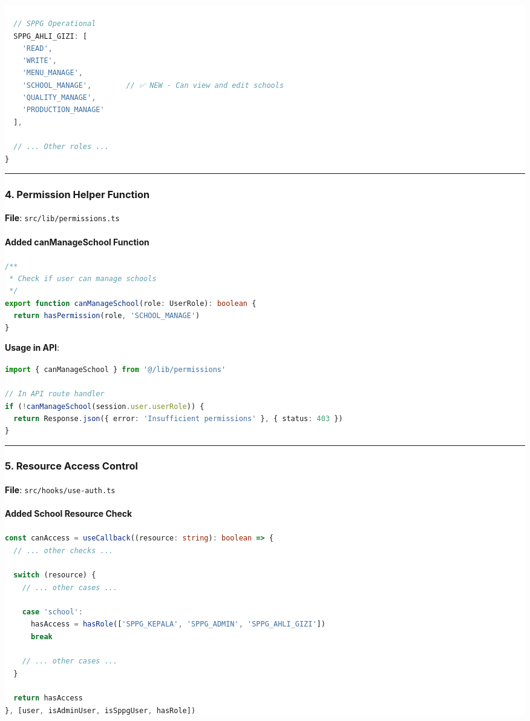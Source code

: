```typescript

  // SPPG Operational
  SPPG_AHLI_GIZI: [
    'READ', 
    'WRITE', 
    'MENU_MANAGE', 
    'SCHOOL_MANAGE',        // ✅ NEW - Can view and edit schools
    'QUALITY_MANAGE', 
    'PRODUCTION_MANAGE'
  ],
  
  // ... Other roles ...
}
```

---

### 4. Permission Helper Function

**File**: `src/lib/permissions.ts`

#### Added canManageSchool Function
```typescript
/**
 * Check if user can manage schools
 */
export function canManageSchool(role: UserRole): boolean {
  return hasPermission(role, 'SCHOOL_MANAGE')
}
```

**Usage in API**:
```typescript
import { canManageSchool } from '@/lib/permissions'

// In API route handler
if (!canManageSchool(session.user.userRole)) {
  return Response.json({ error: 'Insufficient permissions' }, { status: 403 })
}
```

---

### 5. Resource Access Control

**File**: `src/hooks/use-auth.ts`

#### Added School Resource Check
```typescript
const canAccess = useCallback((resource: string): boolean => {
  // ... other checks ...
  
  switch (resource) {
    // ... other cases ...
    
    case 'school':
      hasAccess = hasRole(['SPPG_KEPALA', 'SPPG_ADMIN', 'SPPG_AHLI_GIZI'])
      break
    
    // ... other cases ...
  }
  
  return hasAccess
}, [user, isAdminUser, isSppgUser, hasRole])
```

